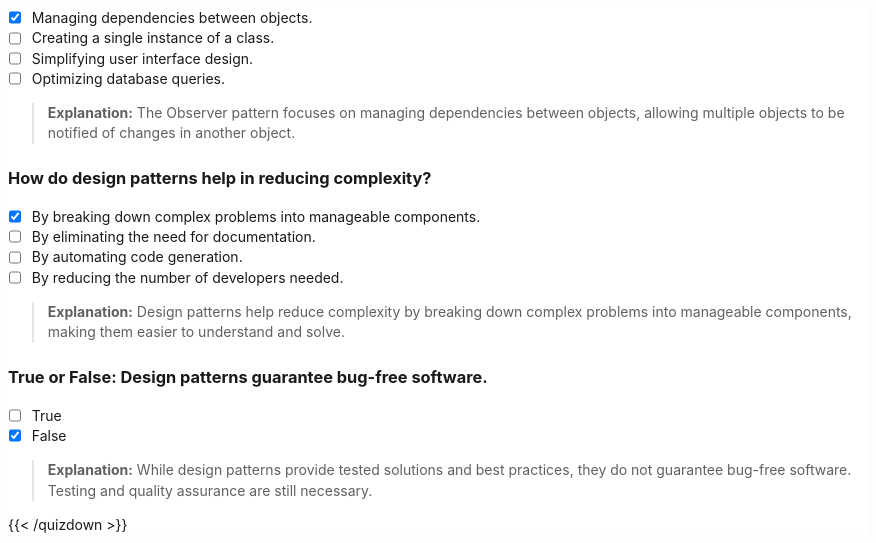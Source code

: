 - [x] Managing dependencies between objects.
- [ ] Creating a single instance of a class.
- [ ] Simplifying user interface design.
- [ ] Optimizing database queries.

> **Explanation:** The Observer pattern focuses on managing dependencies between objects, allowing multiple objects to be notified of changes in another object.

### How do design patterns help in reducing complexity?

- [x] By breaking down complex problems into manageable components.
- [ ] By eliminating the need for documentation.
- [ ] By automating code generation.
- [ ] By reducing the number of developers needed.

> **Explanation:** Design patterns help reduce complexity by breaking down complex problems into manageable components, making them easier to understand and solve.

### True or False: Design patterns guarantee bug-free software.

- [ ] True
- [x] False

> **Explanation:** While design patterns provide tested solutions and best practices, they do not guarantee bug-free software. Testing and quality assurance are still necessary.

{{< /quizdown >}}


